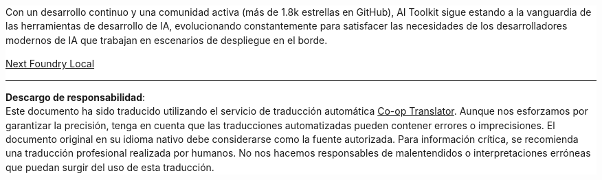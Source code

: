 Con un desarrollo continuo y una comunidad activa (más de 1.8k estrellas en GitHub), AI Toolkit sigue estando a la vanguardia de las herramientas de desarrollo de IA, evolucionando constantemente para satisfacer las necesidades de los desarrolladores modernos de IA que trabajan en escenarios de despliegue en el borde.

[Next Foundry Local](./foundrylocal.md)  

---

**Descargo de responsabilidad**:  
Este documento ha sido traducido utilizando el servicio de traducción automática [Co-op Translator](https://github.com/Azure/co-op-translator). Aunque nos esforzamos por garantizar la precisión, tenga en cuenta que las traducciones automatizadas pueden contener errores o imprecisiones. El documento original en su idioma nativo debe considerarse como la fuente autorizada. Para información crítica, se recomienda una traducción profesional realizada por humanos. No nos hacemos responsables de malentendidos o interpretaciones erróneas que puedan surgir del uso de esta traducción.